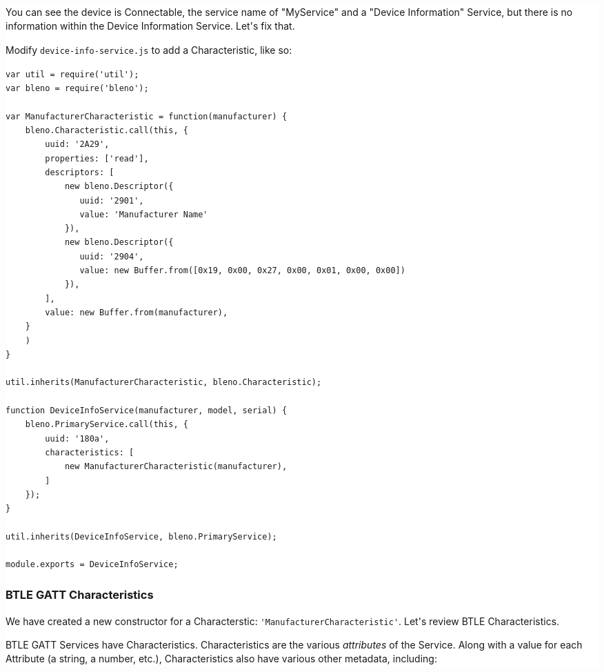You can see the device is Connectable, the service name of "MyService" and a "Device Information" Service, but there is no information within the Device Information Service.  Let's fix that.

Modify `device-info-service.js` to add a Characteristic, like so:

```node
var util = require('util');
var bleno = require('bleno');

var ManufacturerCharacteristic = function(manufacturer) {
    bleno.Characteristic.call(this, {
        uuid: '2A29',
        properties: ['read'],
        descriptors: [
            new bleno.Descriptor({
               uuid: '2901',
               value: 'Manufacturer Name'
            }),
            new bleno.Descriptor({
               uuid: '2904',
               value: new Buffer.from([0x19, 0x00, 0x27, 0x00, 0x01, 0x00, 0x00])
            }),
        ],
        value: new Buffer.from(manufacturer),
    }
    )
}

util.inherits(ManufacturerCharacteristic, bleno.Characteristic);

function DeviceInfoService(manufacturer, model, serial) {
    bleno.PrimaryService.call(this, {
        uuid: '180a',
        characteristics: [
            new ManufacturerCharacteristic(manufacturer),
        ]
    });
}

util.inherits(DeviceInfoService, bleno.PrimaryService);

module.exports = DeviceInfoService;
```

### BTLE GATT Characteristics

We have created a new constructor for a Characterstic:  `'ManufacturerCharacteristic'`.  Let's review BTLE Characteristics.

BTLE GATT Services have Characteristics.  Characteristics are the various _attributes_ of the Service.  Along with a value for each Attribute (a string, a number, etc.), Characteristics also have various other metadata, including:
